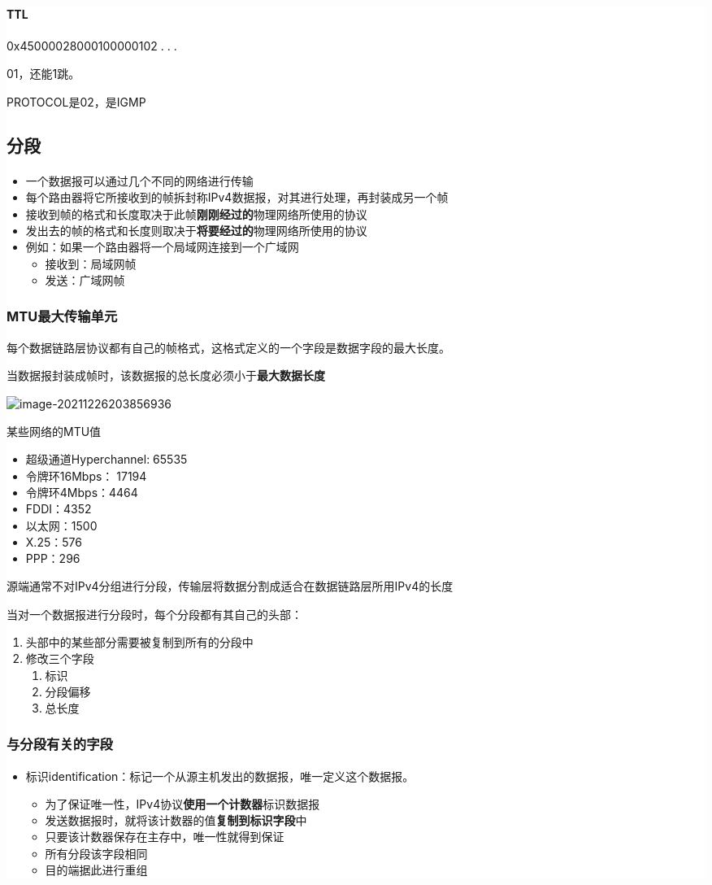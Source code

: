 #### TTL

0x45000028000100000102 . . .

01，还能1跳。

PROTOCOL是02，是IGMP

## 分段

+ 一个数据报可以通过几个不同的网络进行传输
+ 每个路由器将它所接收到的帧拆封称IPv4数据报，对其进行处理，再封装成另一个帧
+ 接收到帧的格式和长度取决于此帧**刚刚经过的**物理网络所使用的协议
+ 发出去的帧的格式和长度则取决于**将要经过的**物理网络所使用的协议
+ 例如：如果一个路由器将一个局域网连接到一个广域网
  + 接收到：局域网帧
  + 发送：广域网帧

### MTU最大传输单元

每个数据链路层协议都有自己的帧格式，这格式定义的一个字段是数据字段的最大长度。

当数据报封装成帧时，该数据报的总长度必须小于**最大数据长度**

![image-20211226203856936](https://cdn.jsdelivr.net/gh/xinwuyun/pictures@main/2021/12/26/b774aef2b2bb831bfe3aac58c72a52ec-image-20211226203856936-16fe29.png)

某些网络的MTU值

+ 超级通道Hyperchannel: 65535
+ 令牌环16Mbps： 17194
+ 令牌环4Mbps：4464
+ FDDI：4352
+ 以太网：1500
+ X.25：576
+ PPP：296

源端通常不对IPv4分组进行分段，传输层将数据分割成适合在数据链路层所用IPv4的长度

当对一个数据报进行分段时，每个分段都有其自己的头部：

1. 头部中的某些部分需要被复制到所有的分段中
2. 修改三个字段
   1. 标识
   2. 分段偏移
   3. 总长度

### 与分段有关的字段

+ 标识identification：标记一个从源主机发出的数据报，唯一定义这个数据报。

  + 为了保证唯一性，IPv4协议**使用一个计数器**标识数据报
  + 发送数据报时，就将该计数器的值**复制到标识字段**中
  + 只要该计数器保存在主存中，唯一性就得到保证
  + 所有分段该字段相同
  + 目的端据此进行重组
